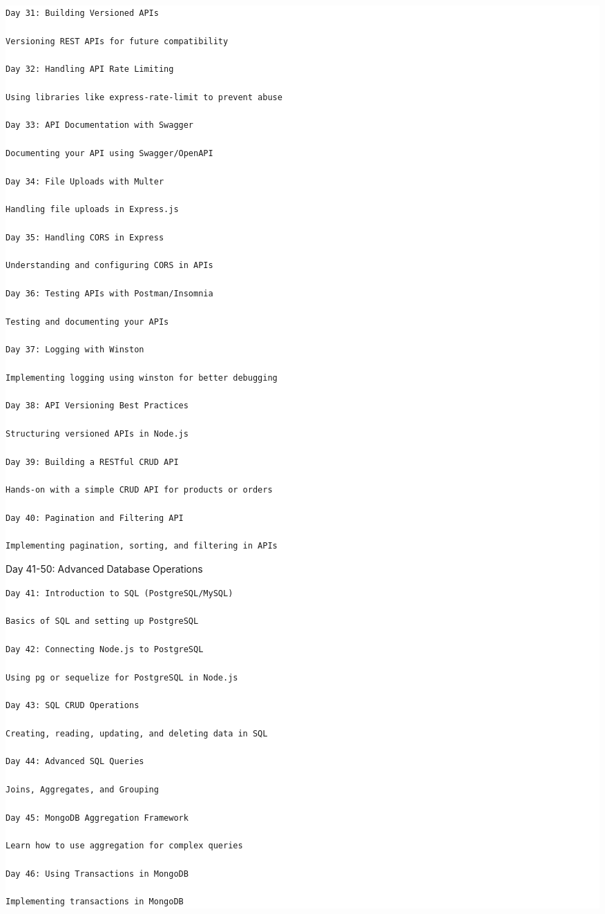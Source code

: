     Day 31: Building Versioned APIs

    Versioning REST APIs for future compatibility

    Day 32: Handling API Rate Limiting

    Using libraries like express-rate-limit to prevent abuse

    Day 33: API Documentation with Swagger

    Documenting your API using Swagger/OpenAPI

    Day 34: File Uploads with Multer

    Handling file uploads in Express.js

    Day 35: Handling CORS in Express

    Understanding and configuring CORS in APIs

    Day 36: Testing APIs with Postman/Insomnia

    Testing and documenting your APIs

    Day 37: Logging with Winston

    Implementing logging using winston for better debugging

    Day 38: API Versioning Best Practices

    Structuring versioned APIs in Node.js

    Day 39: Building a RESTful CRUD API

    Hands-on with a simple CRUD API for products or orders

    Day 40: Pagination and Filtering API

    Implementing pagination, sorting, and filtering in APIs

Day 41-50: Advanced Database Operations

    Day 41: Introduction to SQL (PostgreSQL/MySQL)

    Basics of SQL and setting up PostgreSQL

    Day 42: Connecting Node.js to PostgreSQL

    Using pg or sequelize for PostgreSQL in Node.js

    Day 43: SQL CRUD Operations

    Creating, reading, updating, and deleting data in SQL

    Day 44: Advanced SQL Queries

    Joins, Aggregates, and Grouping

    Day 45: MongoDB Aggregation Framework

    Learn how to use aggregation for complex queries

    Day 46: Using Transactions in MongoDB

    Implementing transactions in MongoDB
